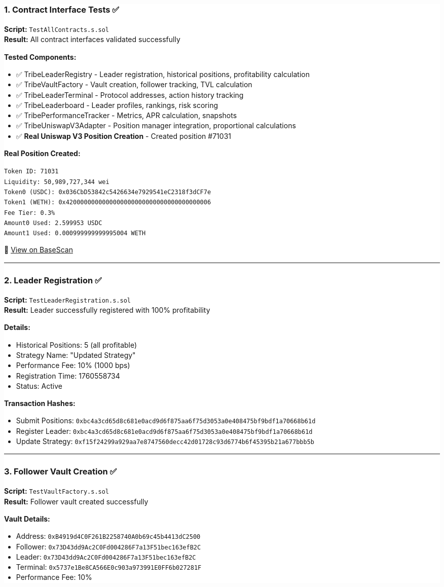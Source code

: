 ### 1. Contract Interface Tests ✅
**Script:** `TestAllContracts.s.sol`  
**Result:** All contract interfaces validated successfully

**Tested Components:**
- ✅ TribeLeaderRegistry - Leader registration, historical positions, profitability calculation
- ✅ TribeVaultFactory - Vault creation, follower tracking, TVL calculation
- ✅ TribeLeaderTerminal - Protocol addresses, action history tracking
- ✅ TribeLeaderboard - Leader profiles, rankings, risk scoring
- ✅ TribePerformanceTracker - Metrics, APR calculation, snapshots
- ✅ TribeUniswapV3Adapter - Position manager integration, proportional calculations
- ✅ **Real Uniswap V3 Position Creation** - Created position #71031

**Real Position Created:**
```
Token ID: 71031
Liquidity: 50,989,727,344 wei
Token0 (USDC): 0x036CbD53842c5426634e7929541eC2318f3dCF7e
Token1 (WETH): 0x4200000000000000000000000000000000000006
Fee Tier: 0.3%
Amount0 Used: 2.599953 USDC
Amount1 Used: 0.000999999999995004 WETH
```
🔗 [View on BaseScan](https://sepolia.basescan.org/nft/0x27F971cb582BF9E50F397e4d29a5C7A34f11faA2/71031)

---

### 2. Leader Registration ✅
**Script:** `TestLeaderRegistration.s.sol`  
**Result:** Leader successfully registered with 100% profitability

**Details:**
- Historical Positions: 5 (all profitable)
- Strategy Name: "Updated Strategy"
- Performance Fee: 10% (1000 bps)
- Registration Time: 1760558734
- Status: Active

**Transaction Hashes:**
- Submit Positions: `0xbc4a3cd65d8c681e0acd9d6f875aa6f75d3053a0e408475bf9bdf1a70668b61d`
- Register Leader: `0xbc4a3cd65d8c681e0acd9d6f875aa6f75d3053a0e408475bf9bdf1a70668b61d`
- Update Strategy: `0xf15f24299a929aa7e8747560decc42d01728c93d6774b6f45395b21a677bbb5b`

---

### 3. Follower Vault Creation ✅
**Script:** `TestVaultFactory.s.sol`  
**Result:** Follower vault created successfully

**Vault Details:**
- Address: `0xB4919d4C0F261B2258740A0b69c45b4413dC2500`
- Follower: `0x73D43dd9Ac2C0Fd004286F7a13F51bec163efB2C`
- Leader: `0x73D43dd9Ac2C0Fd004286F7a13F51bec163efB2C`
- Terminal: `0x5737e1Be8CA566E0c903a973991E0FF6b027281F`
- Performance Fee: 10%
